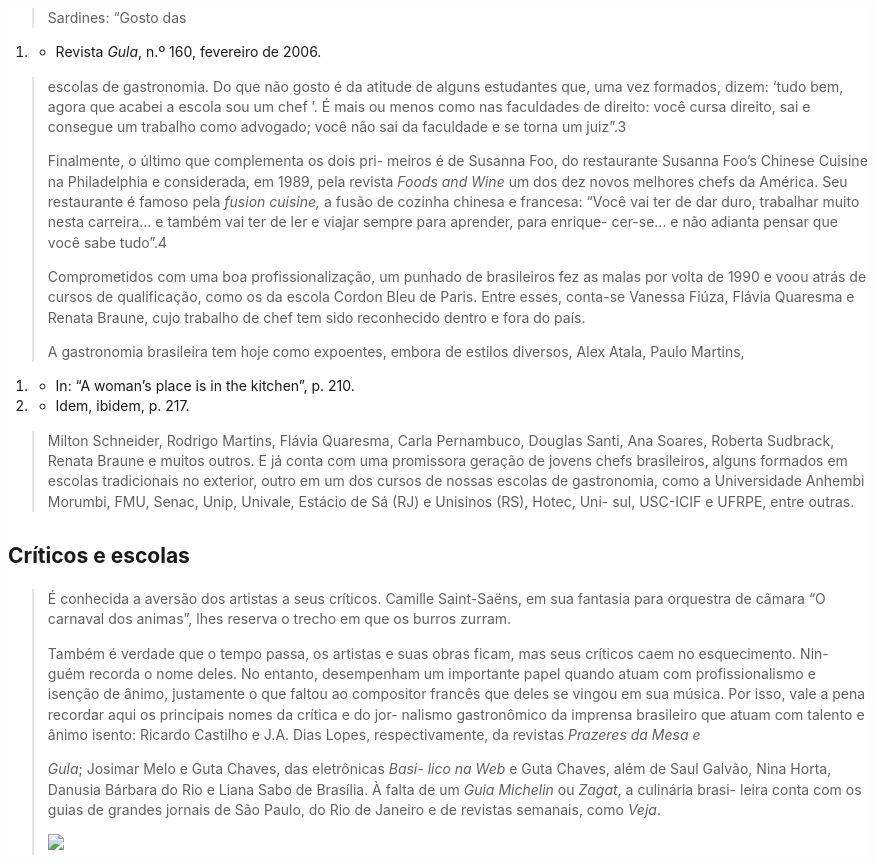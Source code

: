 > Sardines: “Gosto das

1.  - Revista *Gula*, n.º 160, fevereiro de 2006.

> escolas de gastronomia. Do que não gosto é da atitude de alguns
> estudantes que, uma vez formados, dizem: ‘tudo bem, agora que acabei a
> escola sou um chef ’. É mais ou menos como nas faculdades de direito:
> você cursa direito, sai e consegue um trabalho como advogado; você não
> sai da faculdade e se torna um juiz”.3
>
> Finalmente, o último que complementa os dois pri- meiros é de Susanna
> Foo, do restaurante Susanna Foo’s Chinese Cuisine na Philadelphia e
> considerada, em 1989, pela revista *Foods and Wine* um dos dez novos
> melhores chefs da América. Seu restaurante é famoso pela *fusion
> cuisine,* a fusão de cozinha chinesa e francesa: “Você vai ter de dar
> duro, trabalhar muito nesta carreira... e também vai ter de ler e
> viajar sempre para aprender, para enrique- cer-se... e não adianta
> pensar que você sabe tudo”.4
>
> Comprometidos com uma boa profissionalização, um punhado de
> brasileiros fez as malas por volta de 1990 e voou atrás de cursos de
> qualificação, como os da escola Cordon Bleu de Paris. Entre esses,
> conta-se Vanessa Fiúza, Flávia Quaresma e Renata Braune, cujo trabalho
> de chef tem sido reconhecido dentro e fora do país.
>
> A gastronomia brasileira tem hoje como expoentes, embora de estilos
> diversos, Alex Atala, Paulo Martins,

1.  - In: “A woman’s place is in the kitchen”, p. 210.

2.  - Idem, ibidem, p. 217.

> Milton Schneider, Rodrigo Martins, Flávia Quaresma, Carla Pernambuco,
> Douglas Santi, Ana Soares, Roberta Sudbrack, Renata Braune e muitos
> outros. E já conta com uma promissora geração de jovens chefs
> brasileiros, alguns formados em escolas tradicionais no exterior,
> outro em um dos cursos de nossas escolas de gastronomia, como a
> Universidade Anhembi Morumbi, FMU, Senac, Unip, Univale, Estácio de Sá
> (RJ) e Unisinos (RS), Hotec, Uni- sul, USC-ICIF e UFRPE, entre outras.

Críticos e escolas
------------------

> É conhecida a aversão dos artistas a seus críticos. Camille
> Saint-Saëns, em sua fantasia para orquestra de câmara “O carnaval dos
> animas”, lhes reserva o trecho em que os burros zurram.
>
> Também é verdade que o tempo passa, os artistas e suas obras ficam,
> mas seus críticos caem no esquecimento. Nin- guém recorda o nome
> deles. No entanto, desempenham um importante papel quando atuam com
> profissionalismo e isenção de ânimo, justamente o que faltou ao
> compositor francês que deles se vingou em sua música. Por isso, vale a
> pena recordar aqui os principais nomes da crítica e do jor- nalismo
> gastronômico da imprensa brasileiro que atuam com talento e ânimo
> isento: Ricardo Castilho e J.A. Dias Lopes, respectivamente, da
> revistas *Prazeres da Mesa e*
>
> *Gula*; Josimar Melo e Guta Chaves, das eletrônicas *Basi- lico na
> Web* e Guta Chaves, além de Saul Galvão, Nina Horta, Danusia Bárbara
> do Rio e Liana Sabo de Brasília. À falta de um *Guia Michelin* ou
> *Zagat*, a culinária brasi- leira conta com os guias de grandes
> jornais de São Paulo, do Rio de Janeiro e de revistas semanais, como
> *Veja*.
>
> ![](media/image7.png)
>